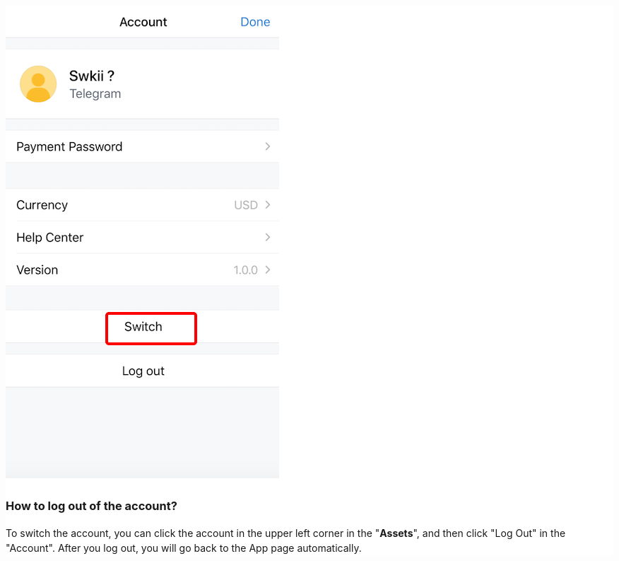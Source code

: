 ![](../.gitbook/assets/image%20%2850%29.png)

### How to log out of the account?

To switch the account, you can click the account in the upper left corner in the "**Assets**", and then click "Log Out" in the "Account". After you log out, you will go back to the App page automatically.
